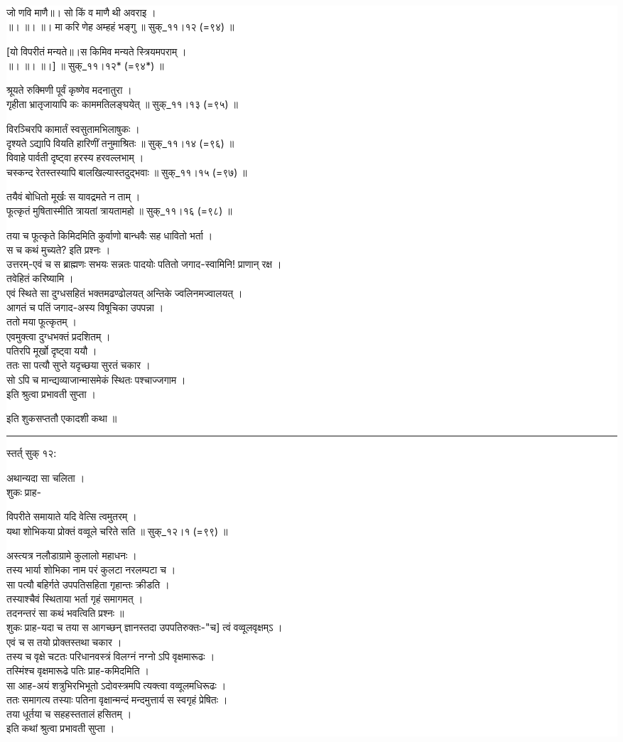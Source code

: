 जो णवि माणै॥। सो किं व माणै थी अवराइ ।  
॥। ॥। ॥। मा करि णेह अम्हहं भङ्गु ॥ सुक्_११।१२ (=९४) ॥  
    
[यो विपरीतं मन्यते॥।स किमिव मन्यते स्त्रियमपराम् ।  
॥। ॥। ॥।] ॥ सुक्_११।१२* (=९४*) ॥  
    
श्रूयते रुक्मिणी पूर्वं कृष्णेव मदनातुरा ।  
गृहीता भ्रातृजायापि कः काममतिलङ्घयेत् ॥ सुक्_११।१३ (=९५) ॥  
    
विरञ्चिरपि कामार्तं स्वसुतामभिलाषुकः ।  
दृश्यते ऽद्यापि वियति हारिणीं तनुमाश्रितः ॥ सुक्_११।१४ (=९६) ॥  
विवाहे पार्वती दृष्ट्वा हरस्य हरवल्लभाम् ।  
चस्कन्द रेतस्तस्यापि बालखिल्यास्तदुद्भवाः ॥ सुक्_११।१५ (=९७) ॥  
    
तयैवं बोधितो मूर्खः स यावद्रमते न ताम् ।  
फूत्कृतं मुषितास्मीति त्रायतां त्रायतामहो ॥ सुक्_११।१६ (=९८) ॥  
    
तया च फूत्कृते किमिदमिति कुर्वाणो बान्धवैः सह धावितो भर्ता ।  
स च कथं मुच्यते? इति प्रश्नः ।  
उत्तरम्-एवं च स ब्राह्मणः सभयः सन्नतः पादयोः पतितो जगाद-स्वामिनि! प्राणान् रक्ष ।  
तवेहितं करिष्यामि ।  
एवं स्थिते सा दुग्धसहितं भक्तमढण्ढोलयत् अन्तिके ज्वलिनमज्वालयत् ।  
आगतं च पतिं जगाद-अस्य विषूचिका उपपन्ना ।  
ततो मया फूत्कृतम् ।  
एवमुक्त्वा दुग्धभक्तं प्रदशितम् ।  
पतिरपि मूर्खो दृष्ट्वा ययौ ।  
ततः सा पत्यौ सुप्ते यदृच्छया सुरतं चकार ।  
सो ऽपि च मान्द्यव्याजान्मासमेकं स्थितः पश्चाज्जगाम ।  
इति श्रुत्वा प्रभावती सुप्ता ।  
    
इति शुकसप्ततौ एकादशी कथा ॥

____________________________________________________________________

स्तर्त् सुक् १२:

अथान्यदा सा चलिता ।  
शुकः प्राह-   
    
विपरीते समायाते यदि वेत्सि त्वमुतरम् ।  
यथा शोभिकया प्रोक्तं वव्वूले चरिते सति ॥ सुक्_१२।१ (=९९) ॥  
    
अस्त्यत्र नलौडाग्रामे कुलालो महाधनः ।  
तस्य भार्या शोभिका नाम परं कुलटा नरलम्पटा च ।  
सा पत्यौ बहिर्गते उपपतिसहिता गृहान्तः क्रीडति ।  
तस्याश्चैवं स्थिताया भर्ता गृहं समागमत् ।  
तदनन्तरं सा कथं भवत्विति प्रश्नः ॥  
शुकः प्राह-यदा च तया स आगच्छन् ज्ञानस्तदा उपपतिरुक्तः-"च] त्वं वव्वूलवृक्षम्ऽ ।  
एवं च स तयो प्रोक्तस्तथा चकार ।  
तस्य च वृक्षे चटतः परिधानवस्त्रं विलग्नं नग्नो ऽपि वृक्षमारूढः ।  
तस्मिंश्च वृक्षमारूढे पतिः प्राह-कमिदमिति ।  
सा आह-अयं शत्रुभिरभिभूतो ऽदोवस्त्रमपि त्यक्त्वा वव्वूलमधिरूढः ।  
ततः समागत्य तस्याः पतिना वृक्षान्मन्दं मन्दमुत्तार्य स स्वगृहं प्रेषितः ।  
तया धूर्तया च सहहस्ततालं हसितम् ।  
इति कथां श्रुत्वा प्रभावती सुप्ता ।  
    